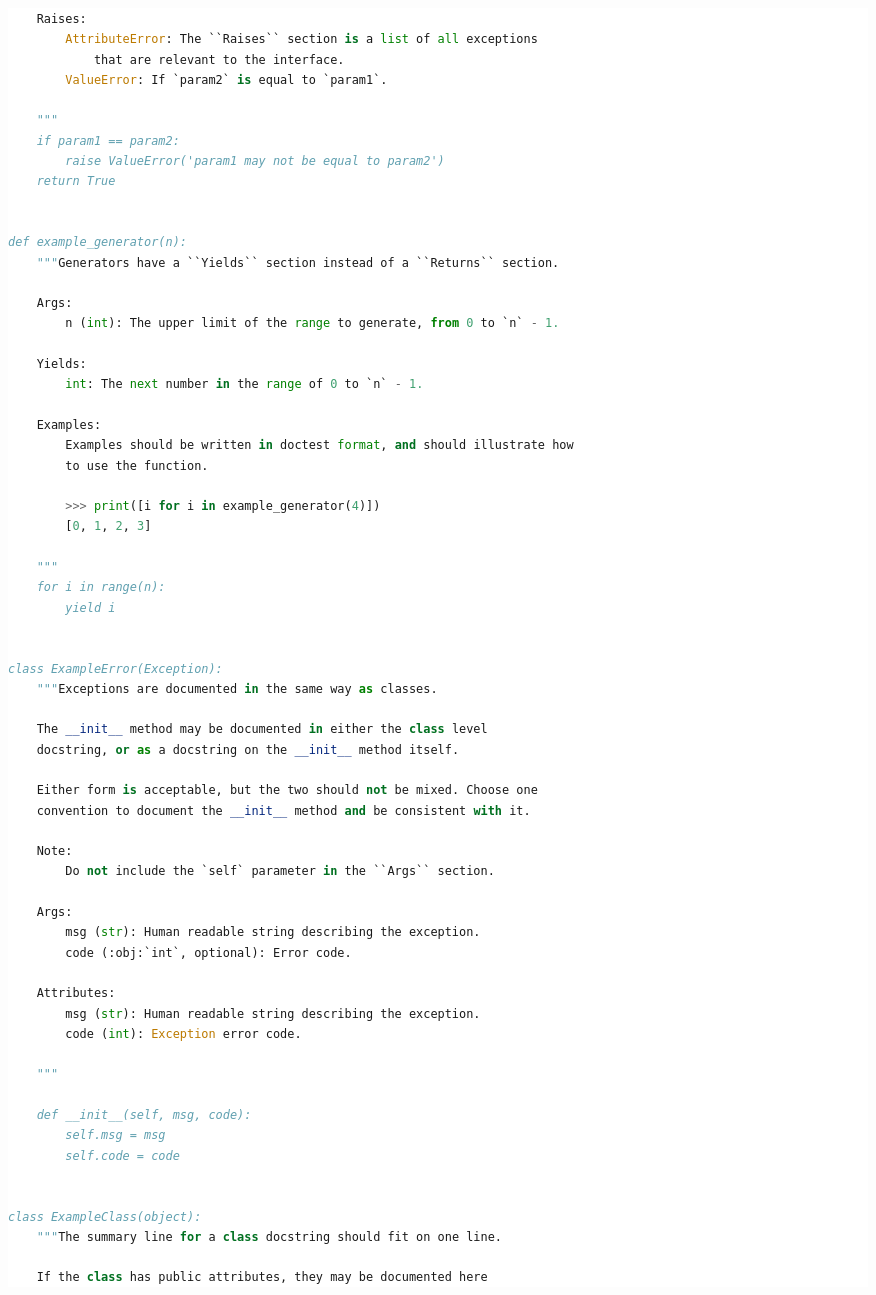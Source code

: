 ```python
    Raises:
        AttributeError: The ``Raises`` section is a list of all exceptions
            that are relevant to the interface.
        ValueError: If `param2` is equal to `param1`.

    """
    if param1 == param2:
        raise ValueError('param1 may not be equal to param2')
    return True


def example_generator(n):
    """Generators have a ``Yields`` section instead of a ``Returns`` section.

    Args:
        n (int): The upper limit of the range to generate, from 0 to `n` - 1.

    Yields:
        int: The next number in the range of 0 to `n` - 1.

    Examples:
        Examples should be written in doctest format, and should illustrate how
        to use the function.

        >>> print([i for i in example_generator(4)])
        [0, 1, 2, 3]

    """
    for i in range(n):
        yield i


class ExampleError(Exception):
    """Exceptions are documented in the same way as classes.

    The __init__ method may be documented in either the class level
    docstring, or as a docstring on the __init__ method itself.

    Either form is acceptable, but the two should not be mixed. Choose one
    convention to document the __init__ method and be consistent with it.

    Note:
        Do not include the `self` parameter in the ``Args`` section.

    Args:
        msg (str): Human readable string describing the exception.
        code (:obj:`int`, optional): Error code.

    Attributes:
        msg (str): Human readable string describing the exception.
        code (int): Exception error code.

    """

    def __init__(self, msg, code):
        self.msg = msg
        self.code = code


class ExampleClass(object):
    """The summary line for a class docstring should fit on one line.

    If the class has public attributes, they may be documented here
```